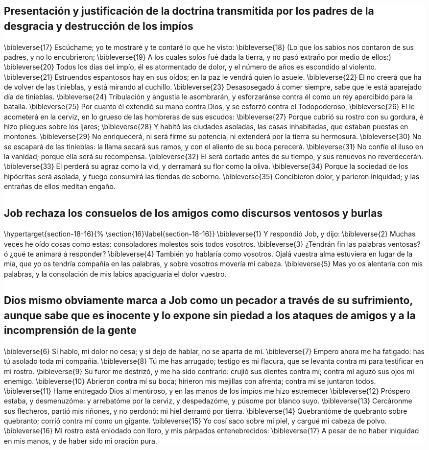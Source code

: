 ## Presentación y justificación de la doctrina transmitida por los padres de la desgracia y destrucción de los impíos
 
\bibleverse{17} Escúchame; yo te mostraré y te contaré lo que he visto: 
\bibleverse{18} (Lo que los sabios nos contaron de sus padres, y no lo encubrieron; 
\bibleverse{19} A los cuales solos fué dada la tierra, y no pasó extraño por medio de ellos:) 
\bibleverse{20} Todos los días del impío, él es atormentado de dolor, y el número de años es escondido al violento. 
\bibleverse{21} Estruendos espantosos hay en sus oídos; en la paz le vendrá quien lo asuele. 
\bibleverse{22} El no creerá que ha de volver de las tinieblas, y está mirando al cuchillo. 
\bibleverse{23} Desasosegado á comer siempre, sabe que le está aparejado día de tinieblas. 
\bibleverse{24} Tribulación y angustia le asombrarán, y esforzaránse contra él como un rey apercibido para la batalla. 
\bibleverse{25} Por cuanto él extendió su mano contra Dios, y se esforzó contra el Todopoderoso, 
\bibleverse{26} El le acometerá en la cerviz, en lo grueso de las hombreras de sus escudos: 
\bibleverse{27} Porque cubrió su rostro con su gordura, é hizo pliegues sobre los ijares; 
\bibleverse{28} Y habitó las ciudades asoladas, las casas inhabitadas, que estaban puestas en montones. 
\bibleverse{29} No enriquecerá, ni será firme su potencia, ni extenderá por la tierra su hermosura. 
\bibleverse{30} No se escapará de las tinieblas: la llama secará sus ramos, y con el aliento de su boca perecerá. 
\bibleverse{31} No confíe el iluso en la vanidad; porque ella será su recompensa. 
\bibleverse{32} El será cortado antes de su tiempo, y sus renuevos no reverdecerán. 
\bibleverse{33} El perderá su agraz como la vid, y derramará su flor como la oliva. 
\bibleverse{34} Porque la sociedad de los hipócritas será asolada, y fuego consumirá las tiendas de soborno. 
\bibleverse{35} Concibieron dolor, y parieron iniquidad; y las entrañas de ellos meditan engaño. 

## Job rechaza los consuelos de los amigos como discursos ventosos y burlas
\hypertarget{section-18-16}{%
\section{16}\label{section-18-16}}
\bibleverse{1} Y respondió Job, y dijo: 
\bibleverse{2} Muchas veces he oído cosas como estas: consoladores molestos sois todos vosotros. 
\bibleverse{3} ¿Tendrán fin las palabras ventosas? ó ¿qué te animará á responder? 
\bibleverse{4} También yo hablaría como vosotros. Ojalá vuestra alma estuviera en lugar de la mía, que yo os tendría compañía en las palabras, y sobre vosotros movería mi cabeza. 
\bibleverse{5} Mas yo os alentaría con mis palabras, y la consolación de mis labios apaciguaría el dolor vuestro.

## Dios mismo obviamente marca a Job como un pecador a través de su sufrimiento, aunque sabe que es inocente y lo expone sin piedad a los ataques de amigos y a la incomprensión de la gente
 
\bibleverse{6} Si hablo, mi dolor no cesa; y si dejo de hablar, no se aparta de mí. 
\bibleverse{7} Empero ahora me ha fatigado: has tú asolado toda mi compañía. 
\bibleverse{8} Tú me has arrugado; testigo es mi flacura, que se levanta contra mí para testificar en mi rostro. 
\bibleverse{9} Su furor me destrizó, y me ha sido contrario: crujió sus dientes contra mí; contra mí aguzó sus ojos mi enemigo. 
\bibleverse{10} Abrieron contra mí su boca; hirieron mis mejillas con afrenta; contra mí se juntaron todos. 
\bibleverse{11} Hame entregado Dios al mentiroso, y en las manos de los impíos me hizo estremecer 
\bibleverse{12} Próspero estaba, y desmenuzóme: y arrebatóme por la cerviz, y despedazóme, y púsome por blanco suyo. 
\bibleverse{13} Cercáronme sus flecheros, partió mis riñones, y no perdonó: mi hiel derramó por tierra. 
\bibleverse{14} Quebrantóme de quebranto sobre quebranto; corrió contra mí como un gigante. 
\bibleverse{15} Yo cosí saco sobre mi piel, y cargué mi cabeza de polvo. 
\bibleverse{16} Mi rostro está enlodado con lloro, y mis párpados entenebrecidos: 
\bibleverse{17} A pesar de no haber iniquidad en mis manos, y de haber sido mi oración pura.